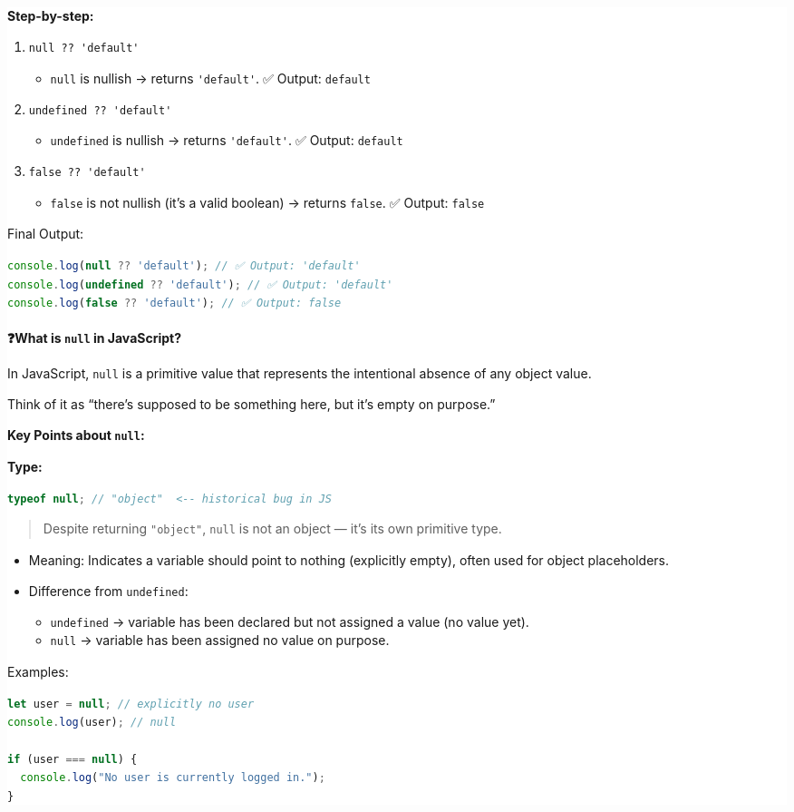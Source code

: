 **Step-by-step:**

1. `null ?? 'default'`

   - `null` is nullish → returns `'default'`.
     ✅ Output: `default`

2. `undefined ?? 'default'`

   - `undefined` is nullish → returns `'default'`.
     ✅ Output: `default`

3. `false ?? 'default'`

   - `false` is not nullish (it’s a valid boolean) → returns `false`.
   ✅ Output: `false`

Final Output:
```javascript
console.log(null ?? 'default'); // ✅ Output: 'default'
console.log(undefined ?? 'default'); // ✅ Output: 'default'
console.log(false ?? 'default'); // ✅ Output: false
```


#### ❓What is `null` in JavaScript?

In JavaScript, `null` is a primitive value that represents the intentional absence of any object value.

Think of it as “there’s supposed to be something here, but it’s empty on purpose.”

**Key Points about `null`:**

**Type:**
```javascript
typeof null; // "object"  <-- historical bug in JS
```

> Despite returning `"object"`, `null` is not an object — it’s its own primitive type.


- Meaning:
Indicates a variable should point to nothing (explicitly empty), often used for object placeholders.

- Difference from `undefined`:

  - `undefined` → variable has been declared but not assigned a value (no value yet).
  - `null` → variable has been assigned no value on purpose.

Examples:
```javascript
let user = null; // explicitly no user
console.log(user); // null

if (user === null) {
  console.log("No user is currently logged in.");
}
```

